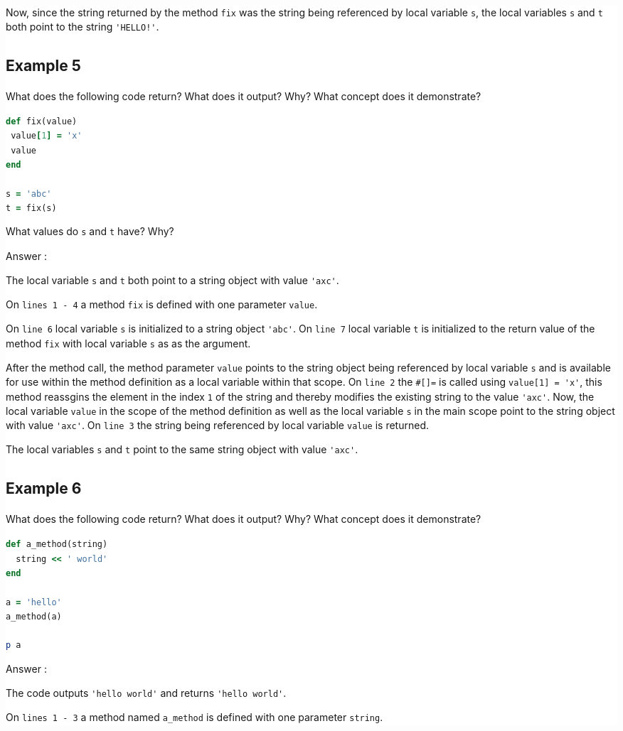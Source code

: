 Now, since the string returned by the method `fix` was the string being referenced by local variable `s`, the local variables `s` and `t` both point to the string `'HELLO!'`.

## Example 5

What does the following code return? What does it output? Why? What concept does it demonstrate?
```ruby
def fix(value)
 value[1] = 'x'
 value 
end

s = 'abc'
t = fix(s)
```

What values do `s` and `t` have? Why?

Answer :

The local variable `s` and `t` both point to a string object with value `'axc'`. 

On `lines 1 - 4` a method `fix` is defined with one parameter `value`.

On `line 6` local variable `s` is initialized to a string object `'abc'`. On `line 7` local variable `t` is initialized to the return value of the method `fix` with local variable `s` as as the argument.

After the method call, the method parameter `value` points to the string object being referenced by local variable `s` and is available for use within the method definition as a local variable within that scope. On `line 2` the `#[]=` is called using `value[1] = 'x'`, this method reassgins the element in the index `1` of the string and thereby modifies the existing string to the value `'axc'`. Now, the local variable `value` in the scope of the method definition as well as the local variable `s` in the main scope point to the string object with value `'axc'`. On `line 3` the string being referenced by local variable `value` is returned.

The local variables `s` and `t` point to the same string object with value `'axc'`.

## Example 6
What does the following code return? What does it output? Why? What concept does it demonstrate?
```ruby
def a_method(string)
  string << ' world'
end

a = 'hello'
a_method(a)

p a
```
Answer :

The code outputs `'hello world'` and returns `'hello world'`.

On `lines 1 - 3` a method named `a_method` is defined with one parameter `string`. 
